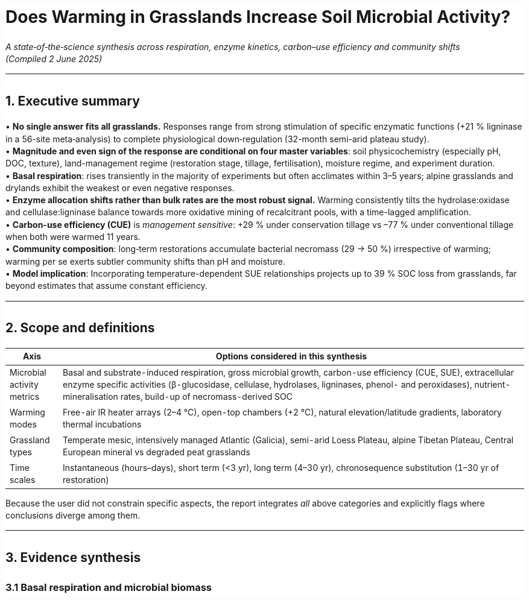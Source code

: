 # Does Warming in Grasslands Increase Soil Microbial Activity?  
*A state‐of‐the‐science synthesis across respiration, enzyme kinetics, carbon–use efficiency and community shifts*  
*(Compiled 2 June 2025)*

---

## 1. Executive summary

• **No single answer fits all grasslands.**  Responses range from strong stimulation of specific enzymatic functions (+21 % ligninase in a 56-site meta‐analysis) to complete physiological down‐regulation (32-month semi-arid plateau study).  
• **Magnitude and even sign of the response are conditional on four master variables**: soil physicochemistry (especially pH, DOC, texture), land-management regime (restoration stage, tillage, fertilisation), moisture regime, and experiment duration.  
• **Basal respiration**: rises transiently in the majority of experiments but often acclimates within 3–5 years; alpine grasslands and drylands exhibit the weakest or even negative responses.  
• **Enzyme allocation shifts rather than bulk rates are the most robust signal.**  Warming consistently tilts the hydrolase:oxidase and cellulase:ligninase balance towards more oxidative mining of recalcitrant pools, with a time-lagged amplification.  
• **Carbon-use efficiency (CUE)** is *management sensitive*: +29 % under conservation tillage vs –77 % under conventional tillage when both were warmed 11 years.  
• **Community composition**: long‐term restorations accumulate bacterial necromass (29 → 50 %) irrespective of warming; warming per se exerts subtler community shifts than pH and moisture.  
• **Model implication**: Incorporating temperature-dependent SUE relationships projects up to 39 % SOC loss from grasslands, far beyond estimates that assume constant efficiency.  

---

## 2. Scope and definitions

| Axis | Options considered in this synthesis |
|------|---------------------------------------|
| Microbial activity metrics | Basal and substrate-induced respiration, gross microbial growth, carbon-use efficiency (CUE, SUE), extracellular enzyme specific activities (β-glucosidase, cellulase, hydrolases, ligninases, phenol- and peroxidases), nutrient-mineralisation rates, build-up of necromass-derived SOC |
| Warming modes | Free-air IR heater arrays (2–4 °C), open-top chambers (+2 °C), natural elevation/latitude gradients, laboratory thermal incubations |
| Grassland types | Temperate mesic, intensively managed Atlantic (Galicia), semi-arid Loess Plateau, alpine Tibetan Plateau, Central European mineral vs degraded peat grasslands |
| Time scales | Instantaneous (hours–days), short term (<3 yr), long term (4–30 yr), chronosequence substitution (1–30 yr of restoration) |

Because the user did not constrain specific aspects, the report integrates *all* above categories and explicitly flags where conclusions diverge among them.

---

## 3. Evidence synthesis

### 3.1 Basal respiration and microbial biomass
